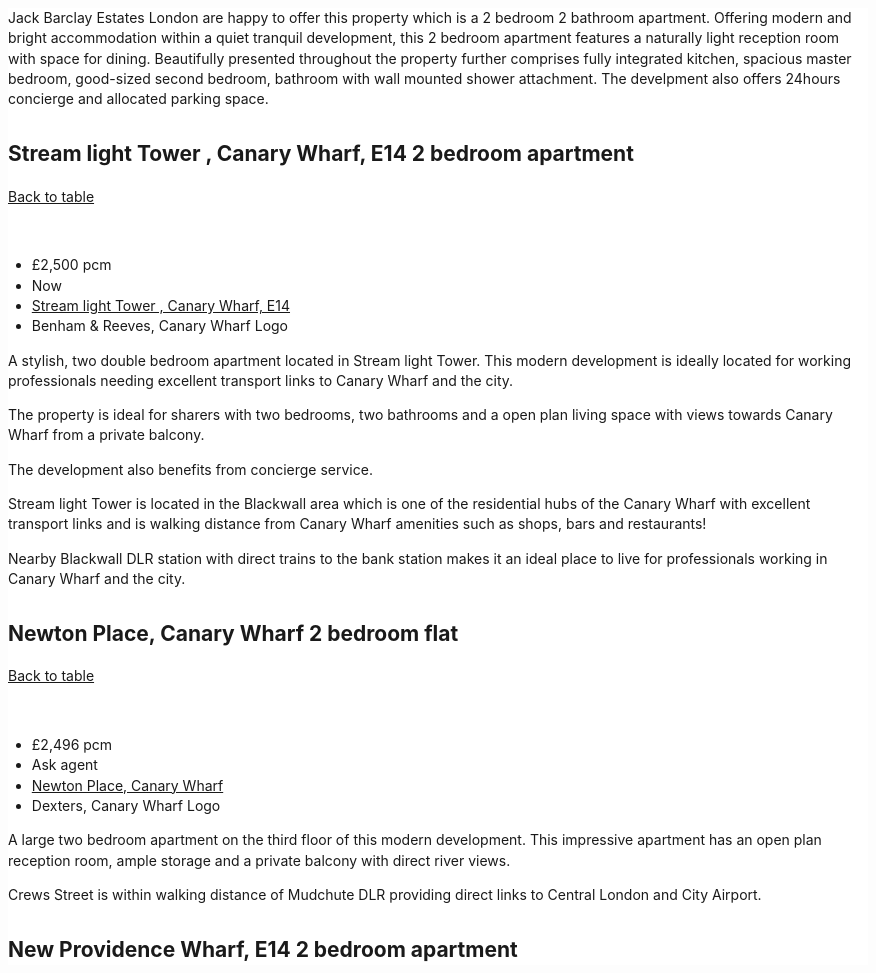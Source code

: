   Jack Barclay Estates London are happy to offer this property which is a 2 bedroom 2 bathroom apartment. Offering modern and bright accommodation within a quiet tranquil development, this 2 bedroom apartment features a naturally light reception room with space for dining. Beautifully presented throughout the property further comprises fully integrated kitchen, spacious master bedroom, good-sized second bedroom, bathroom with wall mounted shower attachment. The develpment also offers 24hours concierge and allocated parking space.
  ## Stream light Tower , Canary Wharf, E14 2 bedroom apartment

  [Back to table](#overview)

  <img src="https://media.rightmove.co.uk/dir/86k/85774/69188120/85774_31017stream_FLP_00_0000.JPG" alt="">

  - £2,500 pcm
  - Now
  - <a href="https://www.rightmove.co.uk/properties/69188120#/?channel=RES_LET">Stream light Tower , Canary Wharf, E14</a>
  - Benham & Reeves, Canary Wharf Logo

  A stylish, two double bedroom apartment located in  Stream light Tower. This modern development is ideally located for working professionals needing excellent transport links to Canary Wharf and the city. 

The property is ideal for sharers with two bedrooms, two bathrooms and a open plan living space with views towards Canary Wharf from a private balcony. 

The development also benefits from concierge service.  

Stream light Tower is located in the Blackwall area which is one of the residential hubs of the Canary Wharf with excellent transport links and is walking distance from Canary Wharf amenities such as shops, bars and restaurants!

Nearby Blackwall DLR station with direct trains to the bank station makes it an ideal place to live for professionals working in Canary Wharf and the city.
  ## Newton Place, Canary Wharf 2 bedroom flat

  [Back to table](#overview)

  <img src="" alt="">

  - £2,496 pcm
  - Ask agent
  - <a href="https://www.rightmove.co.uk/properties/141963311#/?channel=RES_LET">Newton Place, Canary Wharf</a>
  - Dexters, Canary Wharf Logo

  A large two bedroom apartment on the third floor of this modern development. This impressive apartment has an open plan reception room, ample storage and a private balcony with direct river views.

Crews Street is within walking distance of Mudchute DLR providing direct links to Central London and City Airport.
  ## New Providence Wharf, E14 2 bedroom apartment
